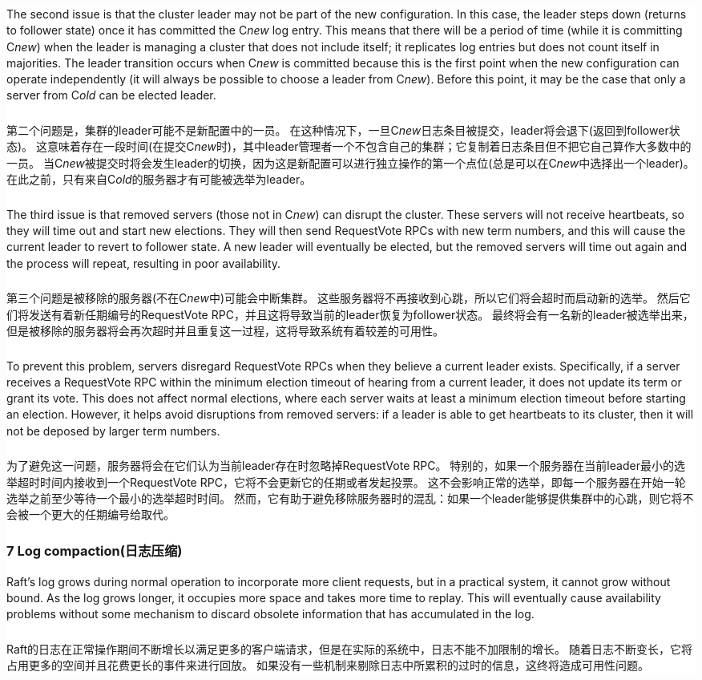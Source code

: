 #####
The second issue is that the cluster leader may not be part of the new configuration.
In this case, the leader steps down (returns to follower state) once it has committed the C*new* log entry.
This means that there will be a period of time (while it is committing C*new*) 
when the leader is managing a cluster that does not include itself; it replicates log entries but does not count itself in majorities.
The leader transition occurs when C*new* is committed
because this is the first point when the new configuration can operate independently (it will always be possible to choose a leader from C*new*).
Before this point, it may be the case that only a server from C*old* can be elected leader.
#####
第二个问题是，集群的leader可能不是新配置中的一员。
在这种情况下，一旦C*new*日志条目被提交，leader将会退下(返回到follower状态)。
这意味着存在一段时间(在提交C*new*时)，其中leader管理者一个不包含自己的集群；它复制着日志条目但不把它自己算作大多数中的一员。
当C*new*被提交时将会发生leader的切换，因为这是新配置可以进行独立操作的第一个点位(总是可以在C*new*中选择出一个leader)。
在此之前，只有来自C*old*的服务器才有可能被选举为leader。

#####
The third issue is that removed servers (those not in C*new*) can disrupt the cluster. 
These servers will not receive heartbeats, so they will time out and start new elections.
They will then send RequestVote RPCs with new term numbers, and this will cause the current leader to revert to follower state. 
A new leader will eventually be elected, but the removed servers will time out again and the process will repeat, 
resulting in poor availability.
#####
第三个问题是被移除的服务器(不在C*new*中)可能会中断集群。
这些服务器将不再接收到心跳，所以它们将会超时而启动新的选举。
然后它们将发送有着新任期编号的RequestVote RPC，并且这将导致当前的leader恢复为follower状态。
最终将会有一名新的leader被选举出来，但是被移除的服务器将会再次超时并且重复这一过程，这将导致系统有着较差的可用性。

#####
To prevent this problem, servers disregard RequestVote RPCs when they believe a current leader exists.
Specifically, if a server receives a RequestVote RPC within the minimum election timeout of hearing from a current leader, 
it does not update its term or grant its vote. 
This does not affect normal elections, where each server waits at least a minimum election timeout before starting an election. 
However, it helps avoid disruptions from removed servers: 
if a leader is able to get heartbeats to its cluster, then it will not be deposed by larger term numbers.
#####
为了避免这一问题，服务器将会在它们认为当前leader存在时忽略掉RequestVote RPC。
特别的，如果一个服务器在当前leader最小的选举超时时间内接收到一个RequestVote RPC，它将不会更新它的任期或者发起投票。
这不会影响正常的选举，即每一个服务器在开始一轮选举之前至少等待一个最小的选举超时时间。
然而，它有助于避免移除服务器时的混乱：如果一个leader能够提供集群中的心跳，则它将不会被一个更大的任期编号给取代。

### 7 Log compaction(日志压缩)
Raft’s log grows during normal operation to incorporate more client requests, but in a practical system, it cannot grow without bound. 
As the log grows longer, it occupies more space and takes more time to replay. 
This will eventually cause availability problems without some mechanism to discard obsolete information that has accumulated in the log.
#####
Raft的日志在正常操作期间不断增长以满足更多的客户端请求，但是在实际的系统中，日志不能不加限制的增长。
随着日志不断变长，它将占用更多的空间并且花费更长的事件来进行回放。
如果没有一些机制来剔除日志中所累积的过时的信息，这终将造成可用性问题。
